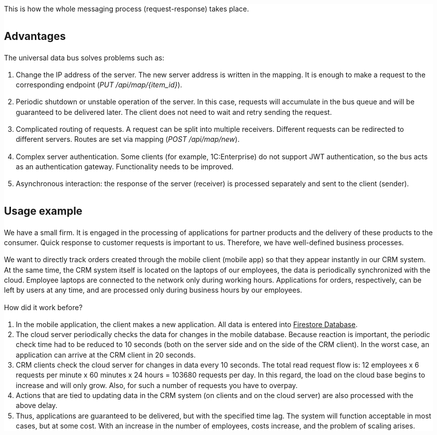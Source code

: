 This is how the whole messaging process (request-response) takes place.

   

## Advantages

The universal data bus solves problems such as:

1. Change the IP address of the server. The new server address is written in the mapping. It is enough to make a request to the corresponding endpoint (*PUT /api/map/{item_id}*).

2. Periodic shutdown or unstable operation of the server. In this case, requests will accumulate in the bus queue and will be guaranteed to be delivered later. The client does not need to wait and retry sending the request.

3. Complicated routing of requests. A request can be split into multiple receivers. Different requests can be redirected to different servers. Routes are set via mapping (*POST /api/map/new*).

4. Complex server authentication. Some clients (for example, 1C:Enterprise) do not support JWT authentication, so the bus acts as an authentication gateway. Functionality needs to be improved.

5. Asynchronous interaction: the response of the server (receiver) is processed separately and sent to the client (sender).

   

## Usage example

We have a small firm. It is engaged in the processing of applications for partner products and the delivery of these products to the consumer. Quick response to customer requests is important to us. Therefore, we have well-defined business processes.

We want to directly track orders created through the mobile client (mobile app) so that they appear instantly in our CRM system. At the same time, the CRM system itself is located on the laptops of our employees, the data is periodically synchronized with the cloud. Employee laptops are connected to the network only during working hours. Applications for orders, respectively, can be left by users at any time, and are processed only during business hours by our employees.

How did it work before?

1. In the mobile application, the client makes a new application. All data is entered into [Firestore Database](https://firebase.google.com/).
2. The cloud server periodically checks the data for changes in the mobile database. Because reaction is important, the periodic check time had to be reduced to 10 seconds (both on the server side and on the side of the CRM client). In the worst case, an application can arrive at the CRM client in 20 seconds.
3. CRM clients check the cloud server for changes in data every 10 seconds. The total read request flow is: 12 employees x 6 requests per minute x 60 minutes x 24 hours = 103680 requests per day. In this regard, the load on the cloud base begins to increase and will only grow. Also, for such a number of requests you have to overpay.
4. Actions that are tied to updating data in the CRM system (on clients and on the cloud server) are also processed with the above delay.
5. Thus, applications are guaranteed to be delivered, but with the specified time lag. The system will function acceptable in most cases, but at some cost. With an increase in the number of employees, costs increase, and the problem of scaling arises.
